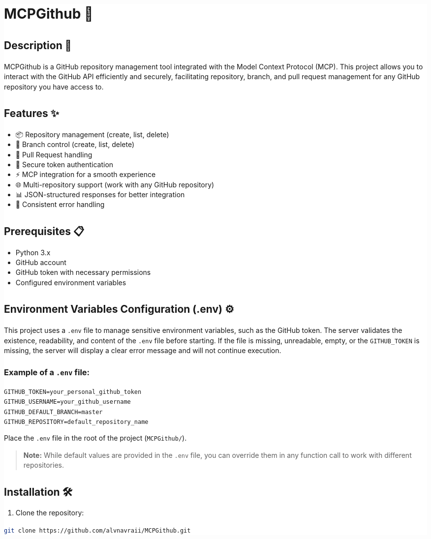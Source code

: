 # MCPGithub 🚀

## Description 📝
MCPGithub is a GitHub repository management tool integrated with the Model Context Protocol (MCP). This project allows you to interact with the GitHub API efficiently and securely, facilitating repository, branch, and pull request management for any GitHub repository you have access to.

## Features ✨
- 📦 Repository management (create, list, delete)
- 🌿 Branch control (create, list, delete)
- 🔄 Pull Request handling
- 🔐 Secure token authentication
- ⚡ MCP integration for a smooth experience
- 🌐 Multi-repository support (work with any GitHub repository)
- 📊 JSON-structured responses for better integration
- 🧩 Consistent error handling

## Prerequisites 📋
- Python 3.x
- GitHub account
- GitHub token with necessary permissions
- Configured environment variables

## Environment Variables Configuration (.env) ⚙️
This project uses a `.env` file to manage sensitive environment variables, such as the GitHub token. The server validates the existence, readability, and content of the `.env` file before starting. If the file is missing, unreadable, empty, or the `GITHUB_TOKEN` is missing, the server will display a clear error message and will not continue execution.

### Example of a `.env` file:
```env
GITHUB_TOKEN=your_personal_github_token
GITHUB_USERNAME=your_github_username
GITHUB_DEFAULT_BRANCH=master
GITHUB_REPOSITORY=default_repository_name
```

Place the `.env` file in the root of the project (`MCPGithub/`).

> **Note:** While default values are provided in the `.env` file, you can override them in any function call to work with different repositories.

## Installation 🛠️
1. Clone the repository:
```bash
git clone https://github.com/alvnavraii/MCPGithub.git
```
